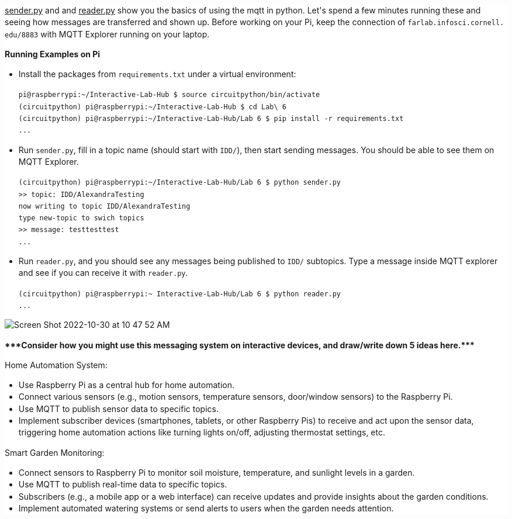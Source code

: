 [sender.py](./sender.py) and and [reader.py](./reader.py) show you the basics of using the mqtt in python. Let's spend a few minutes running these and seeing how messages are transferred and shown up. Before working on your Pi, keep the connection of `farlab.infosci.cornell.edu/8883` with MQTT Explorer running on your laptop.

**Running Examples on Pi**

* Install the packages from `requirements.txt` under a virtual environment:

  ```
  pi@raspberrypi:~/Interactive-Lab-Hub $ source circuitpython/bin/activate
  (circuitpython) pi@raspberrypi:~/Interactive-Lab-Hub $ cd Lab\ 6
  (circuitpython) pi@raspberrypi:~/Interactive-Lab-Hub/Lab 6 $ pip install -r requirements.txt
  ...
  ```
* Run `sender.py`, fill in a topic name (should start with `IDD/`), then start sending messages. You should be able to see them on MQTT Explorer.

  ```
  (circuitpython) pi@raspberrypi:~/Interactive-Lab-Hub/Lab 6 $ python sender.py
  >> topic: IDD/AlexandraTesting
  now writing to topic IDD/AlexandraTesting
  type new-topic to swich topics
  >> message: testtesttest
  ...
  ```
* Run `reader.py`, and you should see any messages being published to `IDD/` subtopics. Type a message inside MQTT explorer and see if you can receive it with `reader.py`.

  ```
  (circuitpython) pi@raspberrypi:~ Interactive-Lab-Hub/Lab 6 $ python reader.py
  ...
  ```

<img width="890" alt="Screen Shot 2022-10-30 at 10 47 52 AM" src="https://user-images.githubusercontent.com/24699361/198885135-a1d38d17-a78f-4bb2-91c7-17d014c3a0bd.png">


**\*\*\*Consider how you might use this messaging system on interactive devices, and draw/write down 5 ideas here.\*\*\***

Home Automation System:

- Use Raspberry Pi as a central hub for home automation.
- Connect various sensors (e.g., motion sensors, temperature sensors, door/window sensors) to the Raspberry Pi.
- Use MQTT to publish sensor data to specific topics.
- Implement subscriber devices (smartphones, tablets, or other Raspberry Pis) to receive and act upon the sensor data, triggering home automation actions like turning lights on/off, adjusting thermostat settings, etc.


Smart Garden Monitoring:

- Connect sensors to Raspberry Pi to monitor soil moisture, temperature, and sunlight levels in a garden.
- Use MQTT to publish real-time data to specific topics.
- Subscribers (e.g., a mobile app or a web interface) can receive updates and provide insights about the garden conditions.
- Implement automated watering systems or send alerts to users when the garden needs attention.
